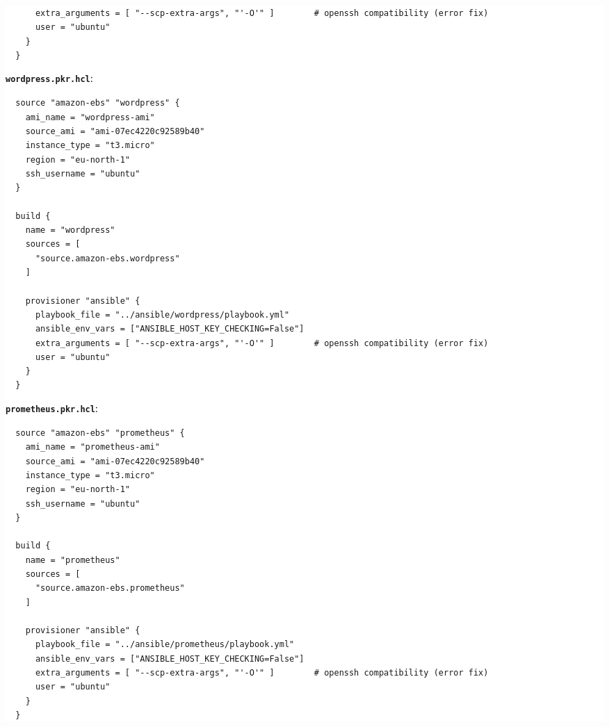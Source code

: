 ```hcl
      extra_arguments = [ "--scp-extra-args", "'-O'" ]        # openssh compatibility (error fix)
      user = "ubuntu"
    }
  }
```

**`wordpress.pkr.hcl`**:
```hcl
  source "amazon-ebs" "wordpress" {
    ami_name = "wordpress-ami"
    source_ami = "ami-07ec4220c92589b40"
    instance_type = "t3.micro"
    region = "eu-north-1"
    ssh_username = "ubuntu"
  }

  build {
    name = "wordpress"
    sources = [
      "source.amazon-ebs.wordpress"
    ]

    provisioner "ansible" {
      playbook_file = "../ansible/wordpress/playbook.yml"
      ansible_env_vars = ["ANSIBLE_HOST_KEY_CHECKING=False"]
      extra_arguments = [ "--scp-extra-args", "'-O'" ]        # openssh compatibility (error fix)
      user = "ubuntu"
    }
  }
```

**`prometheus.pkr.hcl`**:
```hcl
  source "amazon-ebs" "prometheus" {
    ami_name = "prometheus-ami"
    source_ami = "ami-07ec4220c92589b40"
    instance_type = "t3.micro"
    region = "eu-north-1"
    ssh_username = "ubuntu"
  }

  build {
    name = "prometheus"
    sources = [
      "source.amazon-ebs.prometheus"
    ]

    provisioner "ansible" {
      playbook_file = "../ansible/prometheus/playbook.yml"
      ansible_env_vars = ["ANSIBLE_HOST_KEY_CHECKING=False"]
      extra_arguments = [ "--scp-extra-args", "'-O'" ]        # openssh compatibility (error fix)
      user = "ubuntu"
    }
  }
```
